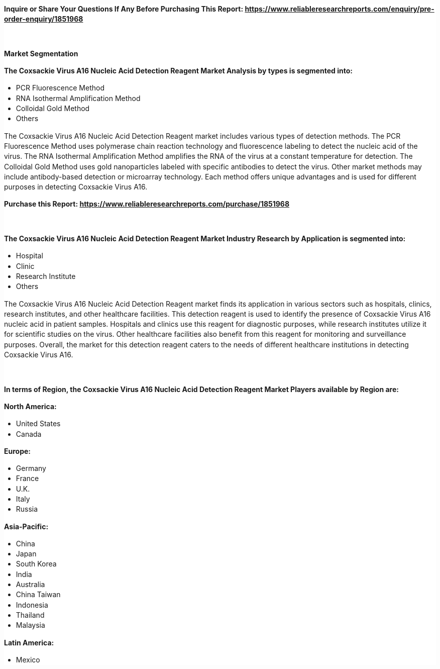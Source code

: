 <p><strong>Inquire or Share Your Questions If Any Before Purchasing This Report: <a href="https://www.reliableresearchreports.com/enquiry/pre-order-enquiry/1851968">https://www.reliableresearchreports.com/enquiry/pre-order-enquiry/1851968</a></strong></p>
<p>&nbsp;</p>
<p><strong>Market Segmentation</strong></p>
<p><strong>The Coxsackie Virus A16 Nucleic Acid Detection Reagent Market Analysis by types is segmented into:</strong></p>
<p><ul><li>PCR Fluorescence Method</li><li>RNA Isothermal Amplification Method</li><li>Colloidal Gold Method</li><li>Others</li></ul></p>
<p><p>The Coxsackie Virus A16 Nucleic Acid Detection Reagent market includes various types of detection methods. The PCR Fluorescence Method uses polymerase chain reaction technology and fluorescence labeling to detect the nucleic acid of the virus. The RNA Isothermal Amplification Method amplifies the RNA of the virus at a constant temperature for detection. The Colloidal Gold Method uses gold nanoparticles labeled with specific antibodies to detect the virus. Other market methods may include antibody-based detection or microarray technology. Each method offers unique advantages and is used for different purposes in detecting Coxsackie Virus A16.</p></p>
<p><strong>Purchase this Report:&nbsp;<a href="https://www.reliableresearchreports.com/purchase/1851968">https://www.reliableresearchreports.com/purchase/1851968</a></strong></p>
<p>&nbsp;</p>
<p><strong>The Coxsackie Virus A16 Nucleic Acid Detection Reagent Market Industry Research by Application is segmented into:</strong></p>
<p><ul><li>Hospital</li><li>Clinic</li><li>Research Institute</li><li>Others</li></ul></p>
<p><p>The Coxsackie Virus A16 Nucleic Acid Detection Reagent market finds its application in various sectors such as hospitals, clinics, research institutes, and other healthcare facilities. This detection reagent is used to identify the presence of Coxsackie Virus A16 nucleic acid in patient samples. Hospitals and clinics use this reagent for diagnostic purposes, while research institutes utilize it for scientific studies on the virus. Other healthcare facilities also benefit from this reagent for monitoring and surveillance purposes. Overall, the market for this detection reagent caters to the needs of different healthcare institutions in detecting Coxsackie Virus A16.</p></p>
<p>&nbsp;</p>
<p><strong>In terms of Region, the Coxsackie Virus A16 Nucleic Acid Detection Reagent Market Players available by Region are:</strong></p>
<p>
    <p> <strong> North America: </strong>
        <ul>
            <li>United States</li>
            <li>Canada</li>
        </ul>
        </p> 
    <p> <strong> Europe: </strong>
        <ul>
            <li>Germany</li>
            <li>France</li>
            <li>U.K.</li>
            <li>Italy</li>
            <li>Russia</li>
        </ul>
        </p> 
    <p> <strong> Asia-Pacific: </strong>
        <ul>
            <li>China</li>
            <li>Japan</li>
            <li>South Korea</li>
            <li>India</li>
            <li>Australia</li>
            <li>China Taiwan</li>
            <li>Indonesia</li>
            <li>Thailand</li>
            <li>Malaysia</li>
        </ul>
        </p> 
    <p> <strong> Latin America: </strong>
        <ul>
            <li>Mexico</li>